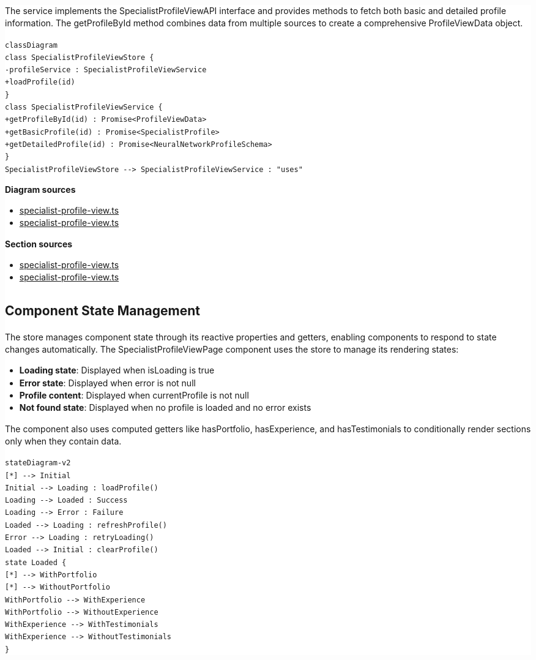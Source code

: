 The service implements the SpecialistProfileViewAPI interface and provides methods to fetch both basic and detailed profile information. The getProfileById method combines data from multiple sources to create a comprehensive ProfileViewData object.

```mermaid
classDiagram
class SpecialistProfileViewStore {
-profileService : SpecialistProfileViewService
+loadProfile(id)
}
class SpecialistProfileViewService {
+getProfileById(id) : Promise<ProfileViewData>
+getBasicProfile(id) : Promise<SpecialistProfile>
+getDetailedProfile(id) : Promise<NeuralNetworkProfileSchema>
}
SpecialistProfileViewStore --> SpecialistProfileViewService : "uses"
```

**Diagram sources**
- [specialist-profile-view.ts](file://src/stores/specialist-profile-view.ts#L17-L19)
- [specialist-profile-view.ts](file://src/services/specialist-profile-view.ts#L1-L471)

**Section sources**
- [specialist-profile-view.ts](file://src/stores/specialist-profile-view.ts#L17-L19)
- [specialist-profile-view.ts](file://src/services/specialist-profile-view.ts#L1-L471)

## Component State Management
The store manages component state through its reactive properties and getters, enabling components to respond to state changes automatically. The SpecialistProfileViewPage component uses the store to manage its rendering states:

- **Loading state**: Displayed when isLoading is true
- **Error state**: Displayed when error is not null
- **Profile content**: Displayed when currentProfile is not null
- **Not found state**: Displayed when no profile is loaded and no error exists

The component also uses computed getters like hasPortfolio, hasExperience, and hasTestimonials to conditionally render sections only when they contain data.

```mermaid
stateDiagram-v2
[*] --> Initial
Initial --> Loading : loadProfile()
Loading --> Loaded : Success
Loading --> Error : Failure
Loaded --> Loading : refreshProfile()
Error --> Loading : retryLoading()
Loaded --> Initial : clearProfile()
state Loaded {
[*] --> WithPortfolio
[*] --> WithoutPortfolio
WithPortfolio --> WithExperience
WithPortfolio --> WithoutExperience
WithExperience --> WithTestimonials
WithExperience --> WithoutTestimonials
}
```
